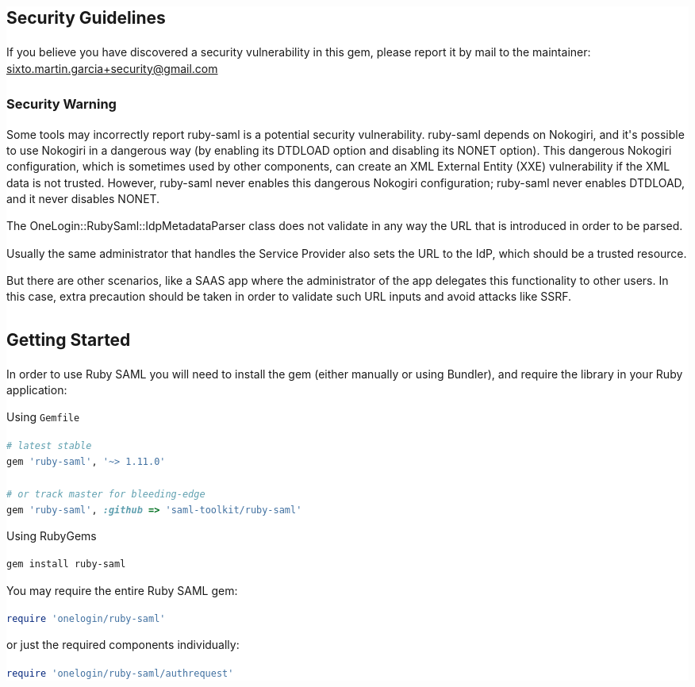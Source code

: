 ## Security Guidelines

If you believe you have discovered a security vulnerability in this gem, please report it
by mail to the maintainer: sixto.martin.garcia+security@gmail.com

### Security Warning

Some tools may incorrectly report ruby-saml is a potential security vulnerability.
ruby-saml depends on Nokogiri, and it's possible to use Nokogiri in a dangerous way
(by enabling its DTDLOAD option and disabling its NONET option).
This dangerous Nokogiri configuration, which is sometimes used by other components,
can create an XML External Entity (XXE) vulnerability if the XML data is not trusted.
However, ruby-saml never enables this dangerous Nokogiri configuration;
ruby-saml never enables DTDLOAD, and it never disables NONET.

The OneLogin::RubySaml::IdpMetadataParser class does not validate in any way the URL
that is introduced in order to be parsed.

Usually the same administrator that handles the Service Provider also sets the URL to
the IdP, which should be a trusted resource.

But there are other scenarios, like a SAAS app where the administrator of the app
delegates this functionality to other users. In this case, extra precaution should
be taken in order to validate such URL inputs and avoid attacks like SSRF.

## Getting Started

In order to use Ruby SAML you will need to install the gem (either manually or using Bundler),
and require the library in your Ruby application:

Using `Gemfile`

```ruby
# latest stable
gem 'ruby-saml', '~> 1.11.0'

# or track master for bleeding-edge
gem 'ruby-saml', :github => 'saml-toolkit/ruby-saml'
```

Using RubyGems

```sh
gem install ruby-saml
```

You may require the entire Ruby SAML gem:

```ruby
require 'onelogin/ruby-saml'
```

or just the required components individually:

```ruby
require 'onelogin/ruby-saml/authrequest'
```

